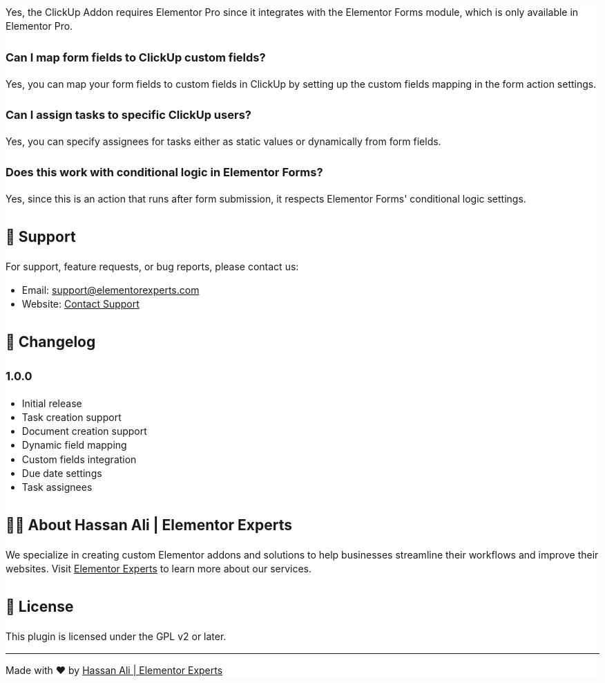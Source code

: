 Yes, the ClickUp Addon requires Elementor Pro since it integrates with the Elementor Forms module, which is only available in Elementor Pro.

### Can I map form fields to ClickUp custom fields?

Yes, you can map your form fields to custom fields in ClickUp by setting up the custom fields mapping in the form action settings.

### Can I assign tasks to specific ClickUp users?

Yes, you can specify assignees for tasks either as static values or dynamically from form fields.

### Does this work with conditional logic in Elementor Forms?

Yes, since this is an action that runs after form submission, it respects Elementor Forms' conditional logic settings.

## 📱 Support

For support, feature requests, or bug reports, please contact us:

- Email: [support@elementorexperts.com](mailto:support@elementorexperts.com)
- Website: [Contact Support](https://elementorexperts.com/contact/)

## 📜 Changelog

### 1.0.0
* Initial release
* Task creation support
* Document creation support
* Dynamic field mapping
* Custom fields integration
* Due date settings
* Task assignees

## 👨‍💻 About Hassan Ali | Elementor Experts

We specialize in creating custom Elementor addons and solutions to help businesses streamline their workflows and improve their websites. Visit [Elementor Experts](https://elementorexperts.com) to learn more about our services.

## 📝 License

This plugin is licensed under the GPL v2 or later.

---

Made with ❤️ by [Hassan Ali | Elementor Experts](https://elementorexperts.com) 